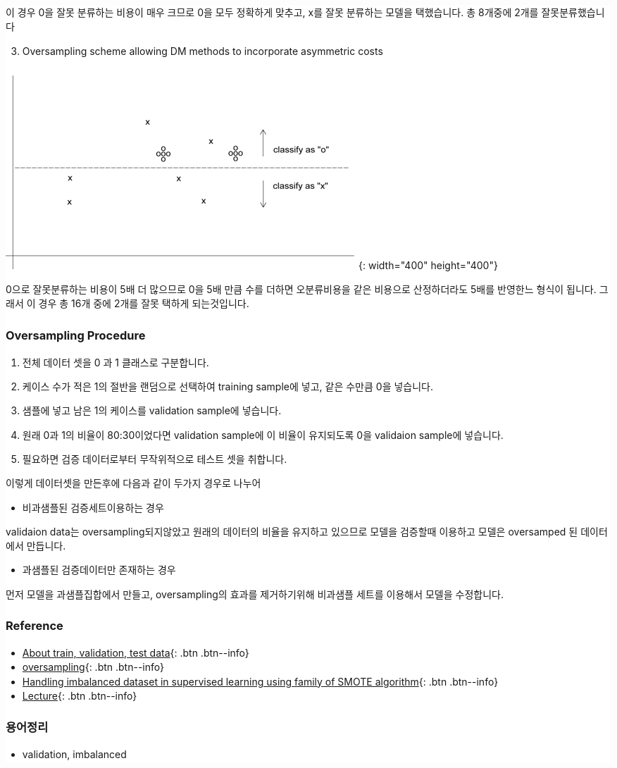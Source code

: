 이 경우 0을 잘못 분류하는 비용이 매우 크므로 0을 모두 정확하게 맞추고, x를 잘못 분류하는 모델을 택했습니다. 총 8개중에 2개를 잘못분류했습니다

3. Oversampling scheme allowing DM methods to incorporate asymmetric costs

![oversampling3](/assets/images/oversampling3.PNG){: width="400" height="400"}

0으로 잘못분류하는 비용이 5배 더 많으므로 0을 5배 만큼 수를 더하면 오분류비용을 같은 비용으로 산정하더라도 5배를 반영한느 형식이 됩니다. 그래서 이 경우 총 16개 중에 2개를 잘못 택하게 되는것입니다.

###  Oversampling Procedure
1. 전체 데이터 셋을 0 과 1 클래스로 구분합니다. 

2. 케이스 수가 적은 1의 절반을 랜덤으로 선택하여 training sample에 넣고, 같은 수만큼 0을 넣습니다.

3. 샘플에 넣고 남은 1의 케이스를 validation sample에 넣습니다.

4. 원래 0과 1의 비율이 80:30이었다면 validation sample에 이 비율이 유지되도록 0을 validaion sample에 넣습니다.

5. 필요하면 검증 데이터로부터 무작위적으로 테스트 셋을 취합니다.

이렇게 데이터셋을 만든후에 다음과 같이 두가지 경우로 나누어 

* 비과샘플된 검증세트이용하는 경우

validaion data는 oversampling되지않았고 원래의 데이터의 비율을 유지하고 있으므로 모델을 검증할때 이용하고 모델은 oversamped 된 데이터에서 만듭니다.

* 과샘플된 검증데이터만 존재하는 경우

먼저 모델을 과샘플집합에서 만들고, oversampling의 효과를 제거하기위해 비과샘플 세트를 이용해서 모델을 수정합니다.









>
### Reference 
* [About train, validation, test data](https://towardsdatascience.com/train-validation-and-test-sets-72cb40cba9e7){: .btn .btn--info}
* [oversampling](https://www.youtube.com/watch?v=yDe6mw3rQ8g){: .btn .btn--info}
* [Handling imbalanced dataset in supervised learning using family of SMOTE algorithm](https://www.datasciencecentral.com/profiles/blogs/handling-imbalanced-data-sets-in-supervised-learning-using-family){: .btn .btn--info}
* [Lecture](http://www.kocw.net/home/search/kemView.do?kemId=1046969){: .btn .btn--info}


>
### 용어정리 
* validation, imbalanced
